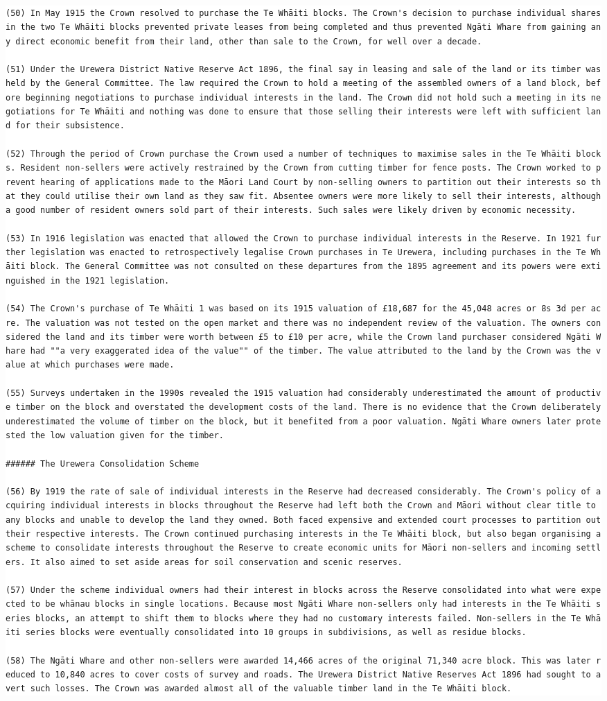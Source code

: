     (50) In May 1915 the Crown resolved to purchase the Te Whāiti blocks. The Crown's decision to purchase individual shares in the two Te Whāiti blocks prevented private leases from being completed and thus prevented Ngāti Whare from gaining any direct economic benefit from their land, other than sale to the Crown, for well over a decade.
    
    (51) Under the Urewera District Native Reserve Act 1896, the final say in leasing and sale of the land or its timber was held by the General Committee. The law required the Crown to hold a meeting of the assembled owners of a land block, before beginning negotiations to purchase individual interests in the land. The Crown did not hold such a meeting in its negotiations for Te Whāiti and nothing was done to ensure that those selling their interests were left with sufficient land for their subsistence.
    
    (52) Through the period of Crown purchase the Crown used a number of techniques to maximise sales in the Te Whāiti blocks. Resident non-sellers were actively restrained by the Crown from cutting timber for fence posts. The Crown worked to prevent hearing of applications made to the Māori Land Court by non-selling owners to partition out their interests so that they could utilise their own land as they saw fit. Absentee owners were more likely to sell their interests, although a good number of resident owners sold part of their interests. Such sales were likely driven by economic necessity.
    
    (53) In 1916 legislation was enacted that allowed the Crown to purchase individual interests in the Reserve. In 1921 further legislation was enacted to retrospectively legalise Crown purchases in Te Urewera, including purchases in the Te Whāiti block. The General Committee was not consulted on these departures from the 1895 agreement and its powers were extinguished in the 1921 legislation.
    
    (54) The Crown's purchase of Te Whāiti 1 was based on its 1915 valuation of £18,687 for the 45,048 acres or 8s 3d per acre. The valuation was not tested on the open market and there was no independent review of the valuation. The owners considered the land and its timber were worth between £5 to £10 per acre, while the Crown land purchaser considered Ngāti Whare had ""a very exaggerated idea of the value"" of the timber. The value attributed to the land by the Crown was the value at which purchases were made.
    
    (55) Surveys undertaken in the 1990s revealed the 1915 valuation had considerably underestimated the amount of productive timber on the block and overstated the development costs of the land. There is no evidence that the Crown deliberately underestimated the volume of timber on the block, but it benefited from a poor valuation. Ngāti Whare owners later protested the low valuation given for the timber.
    
    ###### The Urewera Consolidation Scheme
    
    (56) By 1919 the rate of sale of individual interests in the Reserve had decreased considerably. The Crown's policy of acquiring individual interests in blocks throughout the Reserve had left both the Crown and Māori without clear title to any blocks and unable to develop the land they owned. Both faced expensive and extended court processes to partition out their respective interests. The Crown continued purchasing interests in the Te Whāiti block, but also began organising a scheme to consolidate interests throughout the Reserve to create economic units for Māori non-sellers and incoming settlers. It also aimed to set aside areas for soil conservation and scenic reserves.
    
    (57) Under the scheme individual owners had their interest in blocks across the Reserve consolidated into what were expected to be whānau blocks in single locations. Because most Ngāti Whare non-sellers only had interests in the Te Whāiti series blocks, an attempt to shift them to blocks where they had no customary interests failed. Non-sellers in the Te Whāiti series blocks were eventually consolidated into 10 groups in subdivisions, as well as residue blocks.
    
    (58) The Ngāti Whare and other non-sellers were awarded 14,466 acres of the original 71,340 acre block. This was later reduced to 10,840 acres to cover costs of survey and roads. The Urewera District Native Reserves Act 1896 had sought to avert such losses. The Crown was awarded almost all of the valuable timber land in the Te Whāiti block.
    
